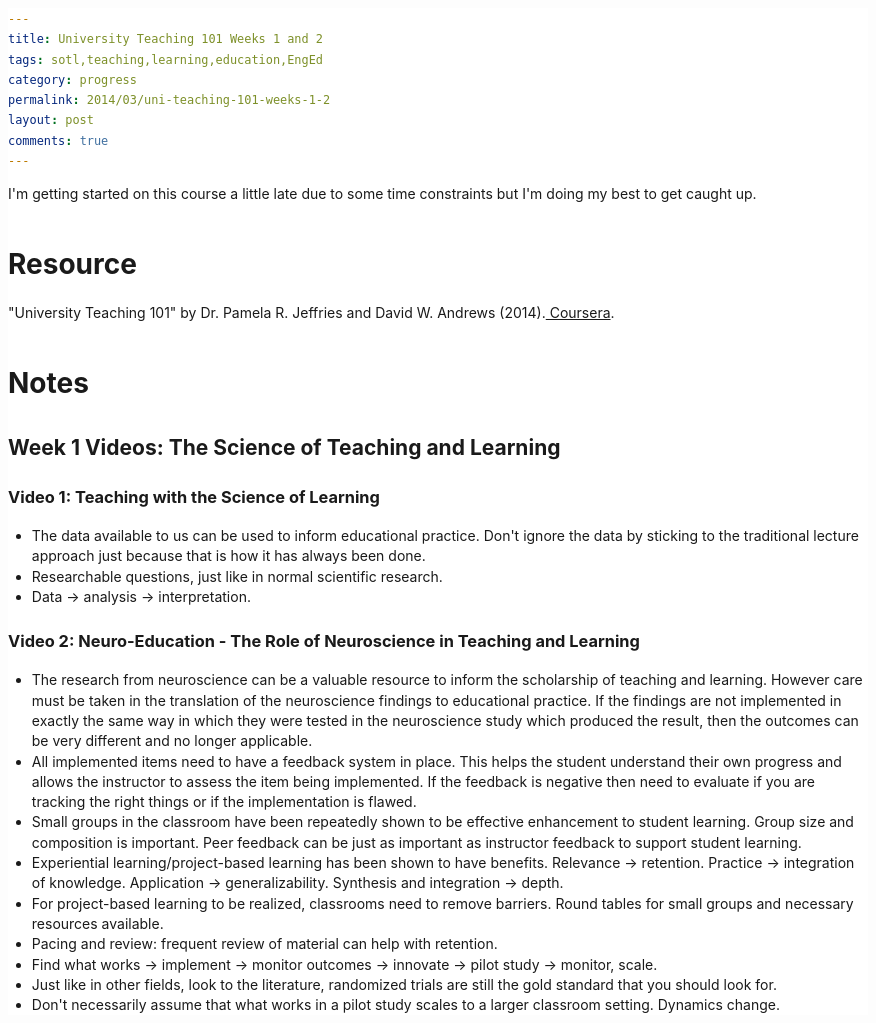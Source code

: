 ```yaml
---
title: University Teaching 101 Weeks 1 and 2
tags: sotl,teaching,learning,education,EngEd
category: progress
permalink: 2014/03/uni-teaching-101-weeks-1-2
layout: post
comments: true
---
```


I'm getting started on this course a little late due to some time constraints but I'm doing my best to get caught up.

# Resource
  "University Teaching 101" by Dr. Pamela R. Jeffries and David W. Andrews (2014).[ Coursera](https://class.coursera.org/univteaching101-001).

# Notes
## Week 1 Videos: The Science of Teaching and Learning
### Video 1: Teaching with the Science of Learning
* The data available to us can be used to inform educational practice. Don't ignore the data by sticking to the traditional lecture approach just because that is how it has always been done.
* Researchable questions, just like in normal scientific research.
* Data $\rightarrow$ analysis $\rightarrow$ interpretation.

### Video 2: Neuro-Education - The Role of Neuroscience in Teaching and Learning
* The research from neuroscience can be a valuable resource to inform the scholarship of teaching and learning. However care must be taken in the translation of the neuroscience findings to educational practice. If the findings are not implemented in exactly the same way in which they were tested in the neuroscience study which produced the result, then the outcomes can be very different and no longer applicable.
* All implemented items need to have a feedback system in place. This helps the student understand their own progress and allows the instructor to assess the item being implemented. If the feedback is negative then need to evaluate if you are tracking the right things or if the implementation is flawed.
* Small groups in the classroom have been repeatedly shown to be effective enhancement to student learning. Group size and composition is important. Peer feedback can be just as important as instructor feedback to support student learning.
* Experiential learning/project-based learning has been shown to have benefits. Relevance $\rightarrow$ retention. Practice $\rightarrow$ integration of knowledge. Application $\rightarrow$ generalizability. Synthesis and integration $\rightarrow$ depth.
* For project-based learning to be realized, classrooms need to remove barriers. Round tables for small groups and necessary resources available.
* Pacing and review: frequent review of material can help with retention.
* Find what works $\rightarrow$ implement $\rightarrow$ monitor outcomes $\rightarrow$ innovate $\rightarrow$ pilot study $\rightarrow$ monitor, scale.
* Just like in other fields, look to the literature, randomized trials are still the gold standard that you should look for.
* Don't necessarily assume that what works in a pilot study scales to a larger classroom setting. Dynamics change.
